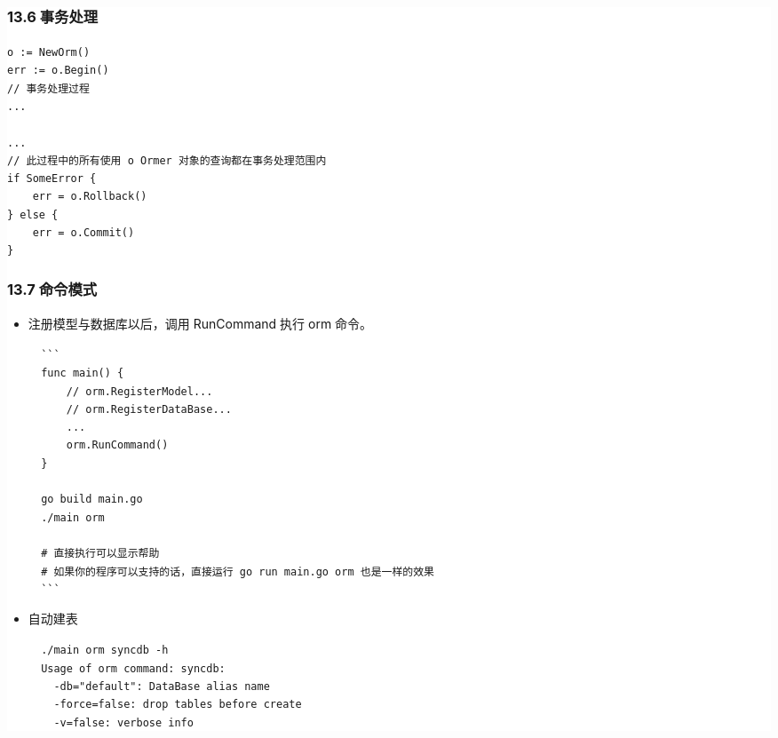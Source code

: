 ```
```



### 13.6 事务处理

```
o := NewOrm()
err := o.Begin()
// 事务处理过程
...

...
// 此过程中的所有使用 o Ormer 对象的查询都在事务处理范围内
if SomeError {
    err = o.Rollback()
} else {
    err = o.Commit()
}
```



### 13.7 命令模式

- 注册模型与数据库以后，调用 RunCommand 执行 orm 命令。

        ```
        func main() {
            // orm.RegisterModel...
            // orm.RegisterDataBase...
            ...
            orm.RunCommand()
        }
        
        go build main.go
        ./main orm
        
        # 直接执行可以显示帮助
        # 如果你的程序可以支持的话，直接运行 go run main.go orm 也是一样的效果
        ```

 

- 自动建表

  
        ./main orm syncdb -h
        Usage of orm command: syncdb:
          -db="default": DataBase alias name
          -force=false: drop tables before create
          -v=false: verbose info
    
    
